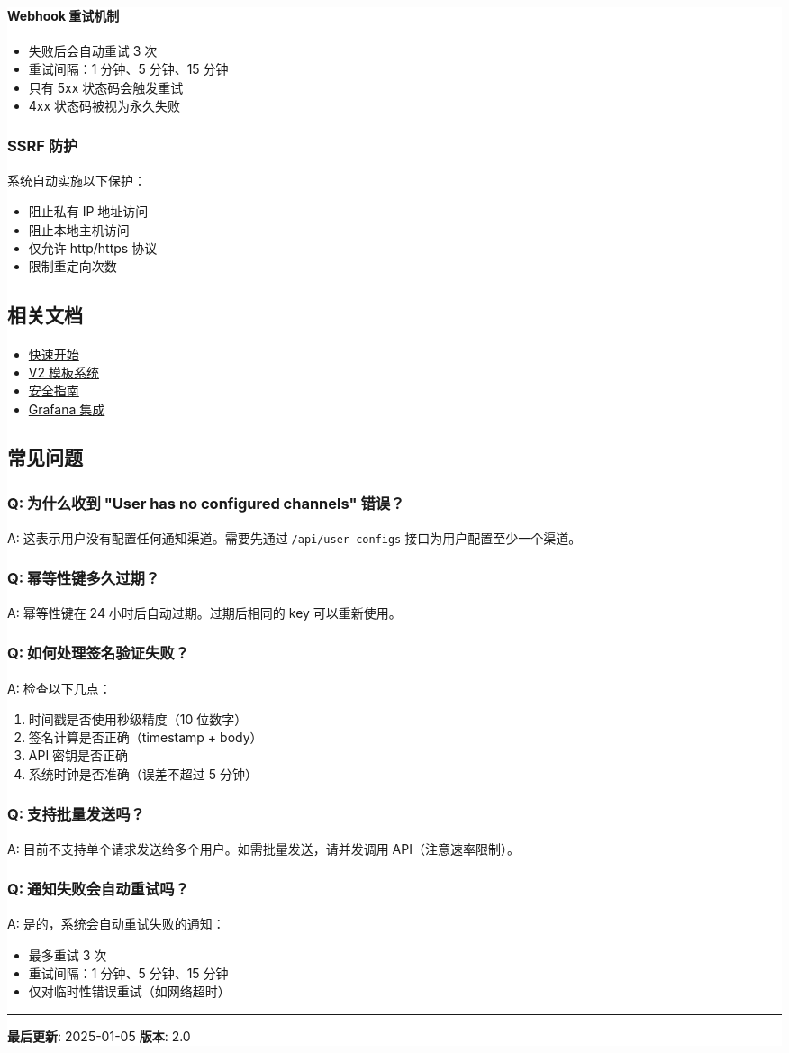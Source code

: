 #### Webhook 重试机制

- 失败后会自动重试 3 次
- 重试间隔：1 分钟、5 分钟、15 分钟
- 只有 5xx 状态码会触发重试
- 4xx 状态码被视为永久失败

### SSRF 防护

系统自动实施以下保护：
- 阻止私有 IP 地址访问
- 阻止本地主机访问
- 仅允许 http/https 协议
- 限制重定向次数

## 相关文档

- [快速开始](../../01-getting-started/quickstart.md)
- [V2 模板系统](../architecture/v2-template-system.md)
- [安全指南](../../04-security/security-guide.md)
- [Grafana 集成](../../02-guides/integration/grafana.md)

## 常见问题

### Q: 为什么收到 "User has no configured channels" 错误？

A: 这表示用户没有配置任何通知渠道。需要先通过 `/api/user-configs` 接口为用户配置至少一个渠道。

### Q: 幂等性键多久过期？

A: 幂等性键在 24 小时后自动过期。过期后相同的 key 可以重新使用。

### Q: 如何处理签名验证失败？

A: 检查以下几点：
1. 时间戳是否使用秒级精度（10 位数字）
2. 签名计算是否正确（timestamp + body）
3. API 密钥是否正确
4. 系统时钟是否准确（误差不超过 5 分钟）

### Q: 支持批量发送吗？

A: 目前不支持单个请求发送给多个用户。如需批量发送，请并发调用 API（注意速率限制）。

### Q: 通知失败会自动重试吗？

A: 是的，系统会自动重试失败的通知：
- 最多重试 3 次
- 重试间隔：1 分钟、5 分钟、15 分钟
- 仅对临时性错误重试（如网络超时）

---

**最后更新**: 2025-01-05
**版本**: 2.0